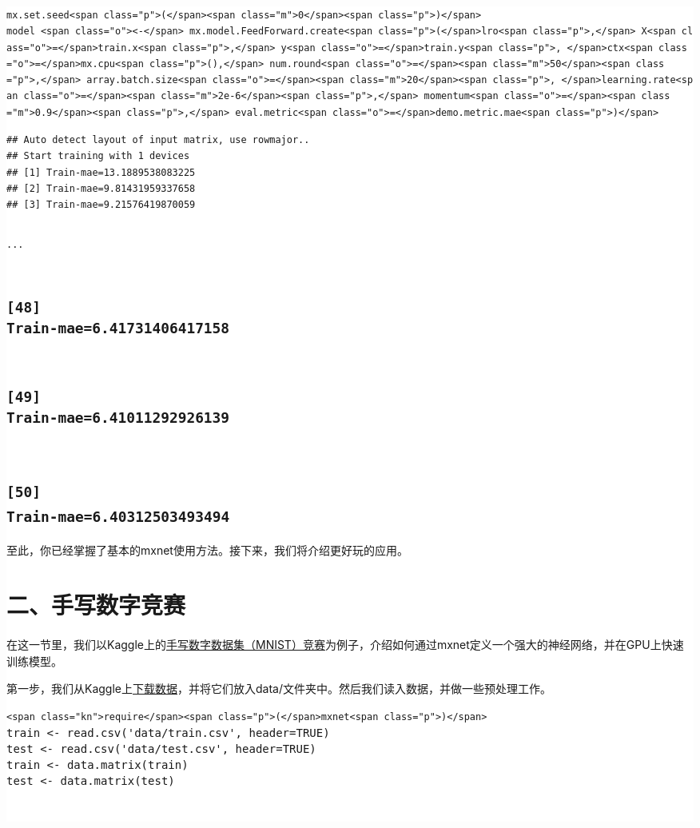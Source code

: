 <div class="highlight">
  <pre><code class="language-r">mx.set.seed&lt;span class="p">(&lt;/span>&lt;span class="m">0&lt;/span>&lt;span class="p">)&lt;/span>
model &lt;span class="o">&lt;-&lt;/span> mx.model.FeedForward.create&lt;span class="p">(&lt;/span>lro&lt;span class="p">,&lt;/span> X&lt;span class="o">=&lt;/span>train.x&lt;span class="p">,&lt;/span> y&lt;span class="o">=&lt;/span>train.y&lt;span class="p">, &lt;/span>ctx&lt;span class="o">=&lt;/span>mx.cpu&lt;span class="p">(),&lt;/span> num.round&lt;span class="o">=&lt;/span>&lt;span class="m">50&lt;/span>&lt;span class="p">,&lt;/span> array.batch.size&lt;span class="o">=&lt;/span>&lt;span class="m">20&lt;/span>&lt;span class="p">, &lt;/span>learning.rate&lt;span class="o">=&lt;/span>&lt;span class="m">2e-6&lt;/span>&lt;span class="p">,&lt;/span> momentum&lt;span class="o">=&lt;/span>&lt;span class="m">0.9&lt;/span>&lt;span class="p">,&lt;/span> eval.metric&lt;span class="o">=&lt;/span>demo.metric.mae&lt;span class="p">)&lt;/span>
</code></pre>
</div>

<div class="highlight">
  <pre><code class="language-text">## Auto detect layout of input matrix, use rowmajor..
## Start training with 1 devices
## [1] Train-mae=13.1889538083225
## [2] Train-mae=9.81431959337658
## [3] Train-mae=9.21576419870059

...

## [48] Train-mae=6.41731406417158
## [49] Train-mae=6.41011292926139
## [50] Train-mae=6.40312503493494</code></pre>
</div>

至此，你已经掌握了基本的mxnet使用方法。接下来，我们将介绍更好玩的应用。

# 二、手写数字竞赛

在这一节里，我们以Kaggle上的[手写数字数据集（MNIST）竞赛](https://www.kaggle.com/c/digit-recognizer)为例子，介绍如何通过mxnet定义一个强大的神经网络，并在GPU上快速训练模型。

第一步，我们从Kaggle上[下载数据](https://www.kaggle.com/c/digit-recognizer/data)，并将它们放入data/文件夹中。然后我们读入数据，并做一些预处理工作。

<div class="highlight">
  <pre><code class="language-r">&lt;span class="kn">require&lt;/span>&lt;span class="p">(&lt;/span>mxnet&lt;span class="p">)&lt;/span></code>
train <span class="o">&lt;-</span> read.csv<span class="p">(</span><span class="s">'data/train.csv'</span><span class="p">,</span> header<span class="o">=</span><span class="kc">TRUE</span><span class="p">)</span> 
test <span class="o">&lt;-</span> read.csv<span class="p">(</span><span class="s">'data/test.csv'</span><span class="p">,</span> header<span class="o">=</span><span class="kc">TRUE</span><span class="p">)</span> 
train <span class="o">&lt;-</span> <span class="kp">data.matrix</span><span class="p">(</span>train<span class="p">)</span> 
test <span class="o">&lt;-</span> <span class="kp">data.matrix</span><span class="p">(</span>test<span class="p">)</span> 
